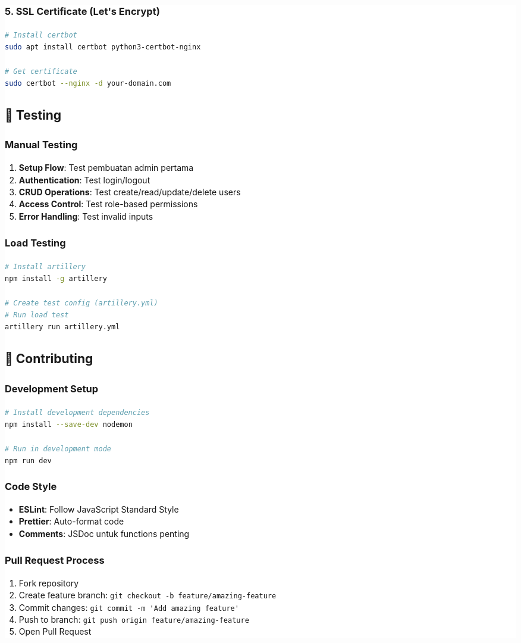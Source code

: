 ### 5. SSL Certificate (Let's Encrypt)
```bash
# Install certbot
sudo apt install certbot python3-certbot-nginx

# Get certificate
sudo certbot --nginx -d your-domain.com
```

## 🧪 Testing

### Manual Testing
1. **Setup Flow**: Test pembuatan admin pertama
2. **Authentication**: Test login/logout
3. **CRUD Operations**: Test create/read/update/delete users
4. **Access Control**: Test role-based permissions
5. **Error Handling**: Test invalid inputs

### Load Testing
```bash
# Install artillery
npm install -g artillery

# Create test config (artillery.yml)
# Run load test
artillery run artillery.yml
```

## 🤝 Contributing

### Development Setup
```bash
# Install development dependencies
npm install --save-dev nodemon

# Run in development mode
npm run dev
```

### Code Style
- **ESLint**: Follow JavaScript Standard Style
- **Prettier**: Auto-format code
- **Comments**: JSDoc untuk functions penting

### Pull Request Process
1. Fork repository
2. Create feature branch: `git checkout -b feature/amazing-feature`
3. Commit changes: `git commit -m 'Add amazing feature'`
4. Push to branch: `git push origin feature/amazing-feature`
5. Open Pull Request
